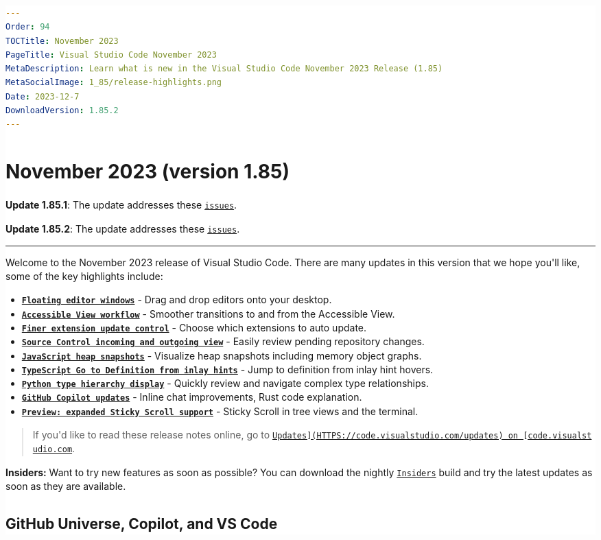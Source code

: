 ```yaml
---
Order: 94
TOCTitle: November 2023
PageTitle: Visual Studio Code November 2023
MetaDescription: Learn what is new in the Visual Studio Code November 2023 Release (1.85)
MetaSocialImage: 1_85/release-highlights.png
Date: 2023-12-7
DownloadVersion: 1.85.2
---
```

# November 2023 (version 1.85)

**Update 1.85.1**: The update addresses these [`issues`](HTTPS://github.com/microsoft/vscode/issues?q=is%3Aissue+milestone%3A%22November+2023+Recovery+1%22+is%3Aclosed).

**Update 1.85.2**: The update addresses these [`issues`](HTTPS://github.com/microsoft/vscode/issues?q=is%3Aissue+milestone%3A%22November+2023+Recovery+2%22+is%3Aclosed).



---

Welcome to the November 2023 release of Visual Studio Code. There are many updates in this version that we hope you'll like, some of the key highlights include:

* **[`Floating editor windows`](#floating-editor-windows)** - Drag and drop editors onto your desktop.
* **[`Accessible View workflow`](#accessibility)** - Smoother transitions to and from the Accessible View.
* **[`Finer extension update control`](#extension-auto-update-control)** - Choose which extensions to auto update.
* **[`Source Control incoming and outgoing view`](#source-control)** - Easily review pending repository changes.
* **[`JavaScript heap snapshots`](#javascript-debugger)** - Visualize heap snapshots including memory object graphs.
* **[`TypeScript Go to Definition from inlay hints`](#jump-to-definition-for-inlay-hints)** - Jump to definition from inlay hint hovers.
* **[`Python type hierarchy display`](#python)** - Quickly review and navigate complex type relationships.
* **[`GitHub Copilot updates`](#github-copilot)** - Inline chat improvements, Rust code explanation.
* **[`Preview: expanded Sticky Scroll support`](#preview-features)** - Sticky Scroll in tree views and the terminal.

>If you'd like to read these release notes online, go to [`Updates](HTTPS://code.visualstudio.com/updates) on [code.visualstudio.com`](HTTPS://code.visualstudio.com).

**Insiders:** Want to try new features as soon as possible? You can download the nightly [`Insiders`](HTTPS://code.visualstudio.com/insiders) build and try the latest updates as soon as they are available.

## GitHub Universe, Copilot, and VS Code
